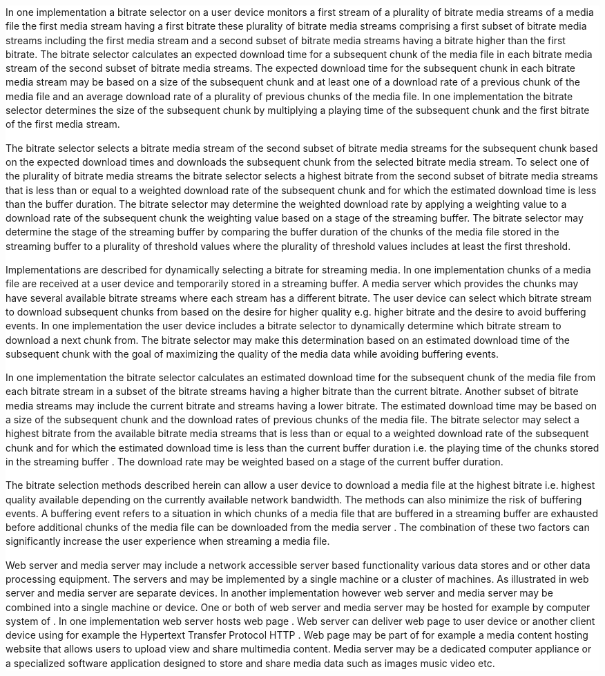In one implementation a bitrate selector on a user device monitors a first stream of a plurality of bitrate media streams of a media file the first media stream having a first bitrate these plurality of bitrate media streams comprising a first subset of bitrate media streams including the first media stream and a second subset of bitrate media streams having a bitrate higher than the first bitrate. The bitrate selector calculates an expected download time for a subsequent chunk of the media file in each bitrate media stream of the second subset of bitrate media streams. The expected download time for the subsequent chunk in each bitrate media stream may be based on a size of the subsequent chunk and at least one of a download rate of a previous chunk of the media file and an average download rate of a plurality of previous chunks of the media file. In one implementation the bitrate selector determines the size of the subsequent chunk by multiplying a playing time of the subsequent chunk and the first bitrate of the first media stream.

The bitrate selector selects a bitrate media stream of the second subset of bitrate media streams for the subsequent chunk based on the expected download times and downloads the subsequent chunk from the selected bitrate media stream. To select one of the plurality of bitrate media streams the bitrate selector selects a highest bitrate from the second subset of bitrate media streams that is less than or equal to a weighted download rate of the subsequent chunk and for which the estimated download time is less than the buffer duration. The bitrate selector may determine the weighted download rate by applying a weighting value to a download rate of the subsequent chunk the weighting value based on a stage of the streaming buffer. The bitrate selector may determine the stage of the streaming buffer by comparing the buffer duration of the chunks of the media file stored in the streaming buffer to a plurality of threshold values where the plurality of threshold values includes at least the first threshold.

Implementations are described for dynamically selecting a bitrate for streaming media. In one implementation chunks of a media file are received at a user device and temporarily stored in a streaming buffer. A media server which provides the chunks may have several available bitrate streams where each stream has a different bitrate. The user device can select which bitrate stream to download subsequent chunks from based on the desire for higher quality e.g. higher bitrate and the desire to avoid buffering events. In one implementation the user device includes a bitrate selector to dynamically determine which bitrate stream to download a next chunk from. The bitrate selector may make this determination based on an estimated download time of the subsequent chunk with the goal of maximizing the quality of the media data while avoiding buffering events.

In one implementation the bitrate selector calculates an estimated download time for the subsequent chunk of the media file from each bitrate stream in a subset of the bitrate streams having a higher bitrate than the current bitrate. Another subset of bitrate media streams may include the current bitrate and streams having a lower bitrate. The estimated download time may be based on a size of the subsequent chunk and the download rates of previous chunks of the media file. The bitrate selector may select a highest bitrate from the available bitrate media streams that is less than or equal to a weighted download rate of the subsequent chunk and for which the estimated download time is less than the current buffer duration i.e. the playing time of the chunks stored in the streaming buffer . The download rate may be weighted based on a stage of the current buffer duration.

The bitrate selection methods described herein can allow a user device to download a media file at the highest bitrate i.e. highest quality available depending on the currently available network bandwidth. The methods can also minimize the risk of buffering events. A buffering event refers to a situation in which chunks of a media file that are buffered in a streaming buffer are exhausted before additional chunks of the media file can be downloaded from the media server . The combination of these two factors can significantly increase the user experience when streaming a media file.

Web server and media server may include a network accessible server based functionality various data stores and or other data processing equipment. The servers and may be implemented by a single machine or a cluster of machines. As illustrated in web server and media server are separate devices. In another implementation however web server and media server may be combined into a single machine or device. One or both of web server and media server may be hosted for example by computer system of . In one implementation web server hosts web page . Web server can deliver web page to user device or another client device using for example the Hypertext Transfer Protocol HTTP . Web page may be part of for example a media content hosting website that allows users to upload view and share multimedia content. Media server may be a dedicated computer appliance or a specialized software application designed to store and share media data such as images music video etc.
